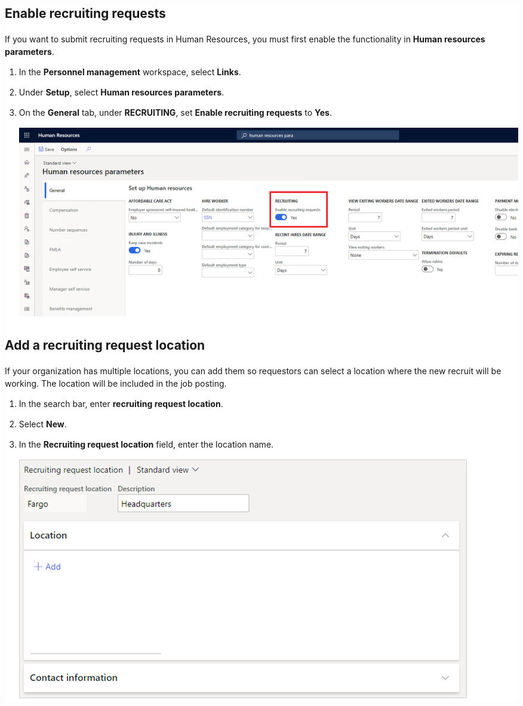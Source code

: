 ## Enable recruiting requests

If you want to submit recruiting requests in Human Resources, you must first enable the functionality in **Human resources parameters**.

1. In the **Personnel management** workspace, select **Links**.

2. Under **Setup**, select **Human resources parameters**.

3. On the **General** tab, under **RECRUITING**, set **Enable recruiting requests** to **Yes**.

   ![Enable recruiting requests](./media/hr-recruit-0-enable-requests.png)

## Add a recruiting request location

If your organization has multiple locations, you can add them so requestors can select a location where the new recruit will be working. The location will be included in the job posting.

1. In the search bar, enter **recruiting request location**.

2. Select **New**.

3. In the **Recruiting request location** field, enter the location name.

   ![Add a recruiting request location](./media/hr-recruit-0a-add-location.png)
